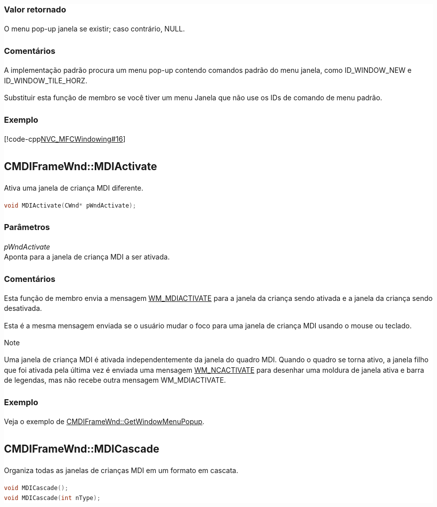 ### <a name="return-value"></a>Valor retornado

O menu pop-up janela se existir; caso contrário, NULL.

### <a name="remarks"></a>Comentários

A implementação padrão procura um menu pop-up contendo comandos padrão do menu janela, como ID_WINDOW_NEW e ID_WINDOW_TILE_HORZ.

Substituir esta função de membro se você tiver um menu Janela que não use os IDs de comando de menu padrão.

### <a name="example"></a>Exemplo

[!code-cpp[NVC_MFCWindowing#16](../../mfc/reference/codesnippet/cpp/cmdiframewnd-class_4.cpp)]

## <a name="cmdiframewndmdiactivate"></a><a name="mdiactivate"></a>CMDIFrameWnd::MDIActivate

Ativa uma janela de criança MDI diferente.

```cpp
void MDIActivate(CWnd* pWndActivate);
```

### <a name="parameters"></a>Parâmetros

*pWndActivate*<br/>
Aponta para a janela de criança MDI a ser ativada.

### <a name="remarks"></a>Comentários

Esta função de membro envia a mensagem [WM_MDIACTIVATE](../../mfc/reference/cwnd-class.md#onmdiactivate) para a janela da criança sendo ativada e a janela da criança sendo desativada.

Esta é a mesma mensagem enviada se o usuário mudar o foco para uma janela de criança MDI usando o mouse ou teclado.

> [!NOTE]
> Uma janela de criança MDI é ativada independentemente da janela do quadro MDI. Quando o quadro se torna ativo, a janela filho que foi ativada pela última vez é enviada uma mensagem [WM_NCACTIVATE](../../mfc/reference/cwnd-class.md#onncactivate) para desenhar uma moldura de janela ativa e barra de legendas, mas não recebe outra mensagem WM_MDIACTIVATE.

### <a name="example"></a>Exemplo

Veja o exemplo de [CMDIFrameWnd::GetWindowMenuPopup](#getwindowmenupopup).

## <a name="cmdiframewndmdicascade"></a><a name="mdicascade"></a>CMDIFrameWnd::MDICascade

Organiza todas as janelas de crianças MDI em um formato em cascata.

```cpp
void MDICascade();
void MDICascade(int nType);
```
